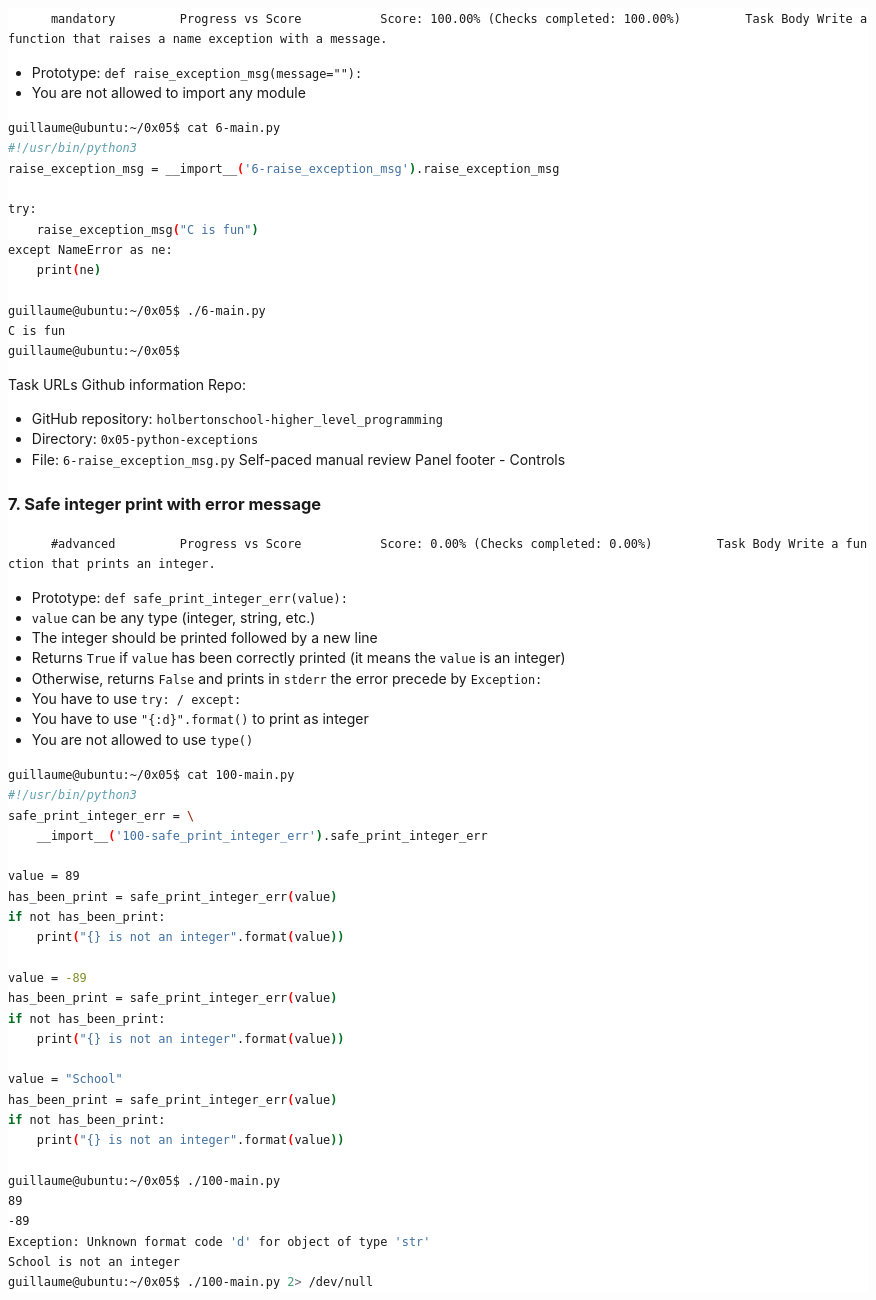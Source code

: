           mandatory         Progress vs Score           Score: 100.00% (Checks completed: 100.00%)         Task Body Write a function that raises a name exception with a message.
* Prototype:  ` def raise_exception_msg(message=""): ` 
* You are not allowed to import any module
```bash
guillaume@ubuntu:~/0x05$ cat 6-main.py
#!/usr/bin/python3
raise_exception_msg = __import__('6-raise_exception_msg').raise_exception_msg

try:
    raise_exception_msg("C is fun")
except NameError as ne:
    print(ne)

guillaume@ubuntu:~/0x05$ ./6-main.py
C is fun
guillaume@ubuntu:~/0x05$ 

```
 Task URLs  Github information Repo:
* GitHub repository:  ` holbertonschool-higher_level_programming ` 
* Directory:  ` 0x05-python-exceptions ` 
* File:  ` 6-raise_exception_msg.py ` 
 Self-paced manual review  Panel footer - Controls 
### 7. Safe integer print with error message
          #advanced         Progress vs Score           Score: 0.00% (Checks completed: 0.00%)         Task Body Write a function that prints an integer.
* Prototype:  ` def safe_print_integer_err(value): ` 
*  ` value `  can be any type (integer, string, etc.)
* The integer should be printed followed by a new line
* Returns  ` True `  if  ` value `  has been correctly printed (it means the  ` value `  is an integer)
* Otherwise, returns  ` False `  and prints in  ` stderr `  the error precede by  ` Exception: ` 
* You have to use  ` try: / except: ` 
* You have to use  ` "{:d}".format() `  to print as integer
* You are not allowed to use  ` type() ` 
```bash
guillaume@ubuntu:~/0x05$ cat 100-main.py
#!/usr/bin/python3
safe_print_integer_err = \
    __import__('100-safe_print_integer_err').safe_print_integer_err

value = 89
has_been_print = safe_print_integer_err(value)
if not has_been_print:
    print("{} is not an integer".format(value))

value = -89
has_been_print = safe_print_integer_err(value)
if not has_been_print:
    print("{} is not an integer".format(value))

value = "School"
has_been_print = safe_print_integer_err(value)
if not has_been_print:
    print("{} is not an integer".format(value))

guillaume@ubuntu:~/0x05$ ./100-main.py
89
-89
Exception: Unknown format code 'd' for object of type 'str'
School is not an integer
guillaume@ubuntu:~/0x05$ ./100-main.py 2> /dev/null
```